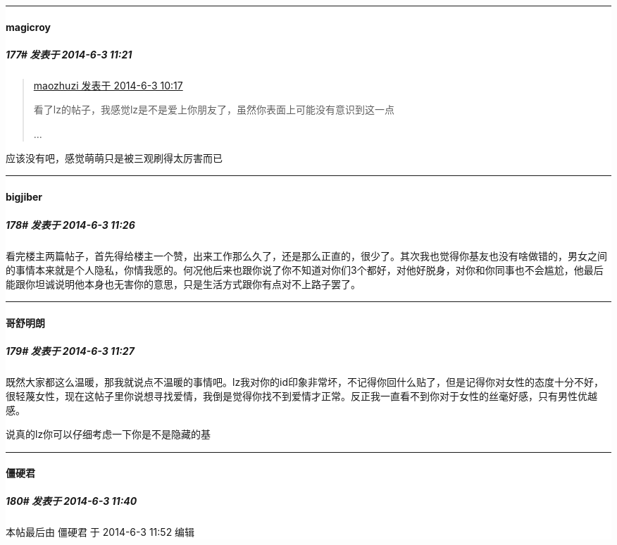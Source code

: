 
-----

####  magicroy  
##### 177#       发表于 2014-6-3 11:21



<blockquote><a href="httphttps://bbs.saraba1st.com/2b/forum.php?mod=redirect&amp;goto=findpost&amp;pid=25587065&amp;ptid=1029104" target="_blank">maozhuzi 发表于 2014-6-3 10:17</a>

看了lz的帖子，我感觉lz是不是爱上你朋友了，虽然你表面上可能没有意识到这一点

 ...</blockquote>
应该没有吧，感觉萌萌只是被三观刷得太厉害而已







-----

####  bigjiber  
##### 178#       发表于 2014-6-3 11:26




看完楼主两篇帖子，首先得给楼主一个赞，出来工作那么久了，还是那么正直的，很少了。其次我也觉得你基友也没有啥做错的，男女之间的事情本来就是个人隐私，你情我愿的。何况他后来也跟你说了你不知道对你们3个都好，对他好脱身，对你和你同事也不会尴尬，他最后能跟你坦诚说明他本身也无害你的意思，只是生活方式跟你有点对不上路子罢了。







-----

####  哥舒明朗  
##### 179#       发表于 2014-6-3 11:27




既然大家都这么温暖，那我就说点不温暖的事情吧。lz我对你的id印象非常坏，不记得你回什么贴了，但是记得你对女性的态度十分不好，很轻蔑女性，现在这帖子里你说想寻找爱情，我倒是觉得你找不到爱情才正常。反正我一直看不到你对于女性的丝毫好感，只有男性优越感。


说真的lz你可以仔细考虑一下你是不是隐藏的基







-----

####  僵硬君  
##### 180#       发表于 2014-6-3 11:40



 本帖最后由 僵硬君 于 2014-6-3 11:52 编辑 
